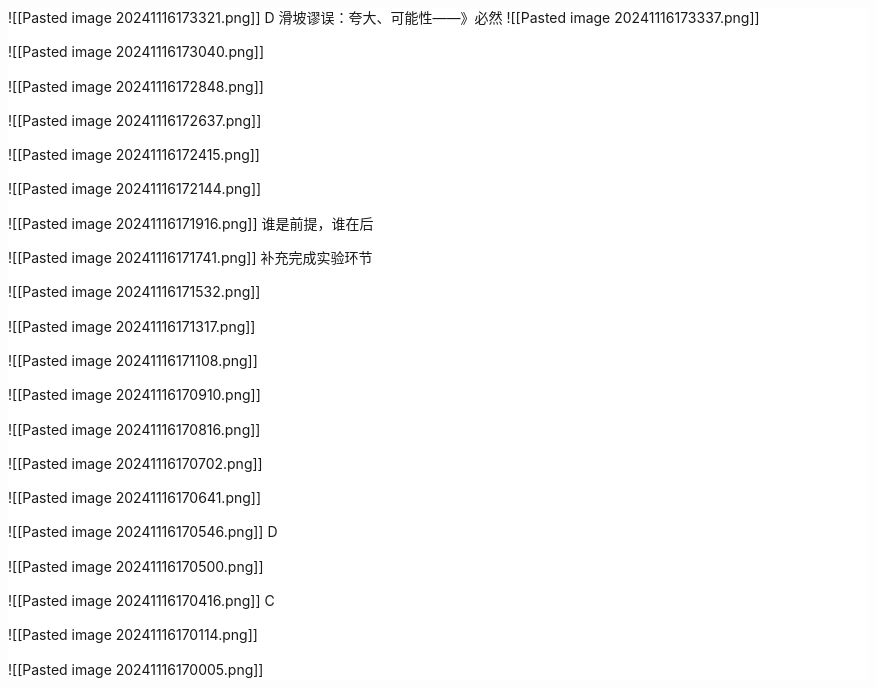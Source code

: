 ![[Pasted image 20241116173321.png]]
D
滑坡谬误：夸大、可能性——》必然
![[Pasted image 20241116173337.png]]

![[Pasted image 20241116173040.png]]

![[Pasted image 20241116172848.png]]

![[Pasted image 20241116172637.png]]

![[Pasted image 20241116172415.png]]

![[Pasted image 20241116172144.png]]

![[Pasted image 20241116171916.png]]
谁是前提，谁在后

![[Pasted image 20241116171741.png]]
补充完成实验环节

![[Pasted image 20241116171532.png]]

![[Pasted image 20241116171317.png]]

![[Pasted image 20241116171108.png]]

![[Pasted image 20241116170910.png]]

![[Pasted image 20241116170816.png]]

![[Pasted image 20241116170702.png]]

![[Pasted image 20241116170641.png]]

![[Pasted image 20241116170546.png]]
D

![[Pasted image 20241116170500.png]]

![[Pasted image 20241116170416.png]]
C

![[Pasted image 20241116170114.png]]

![[Pasted image 20241116170005.png]]
